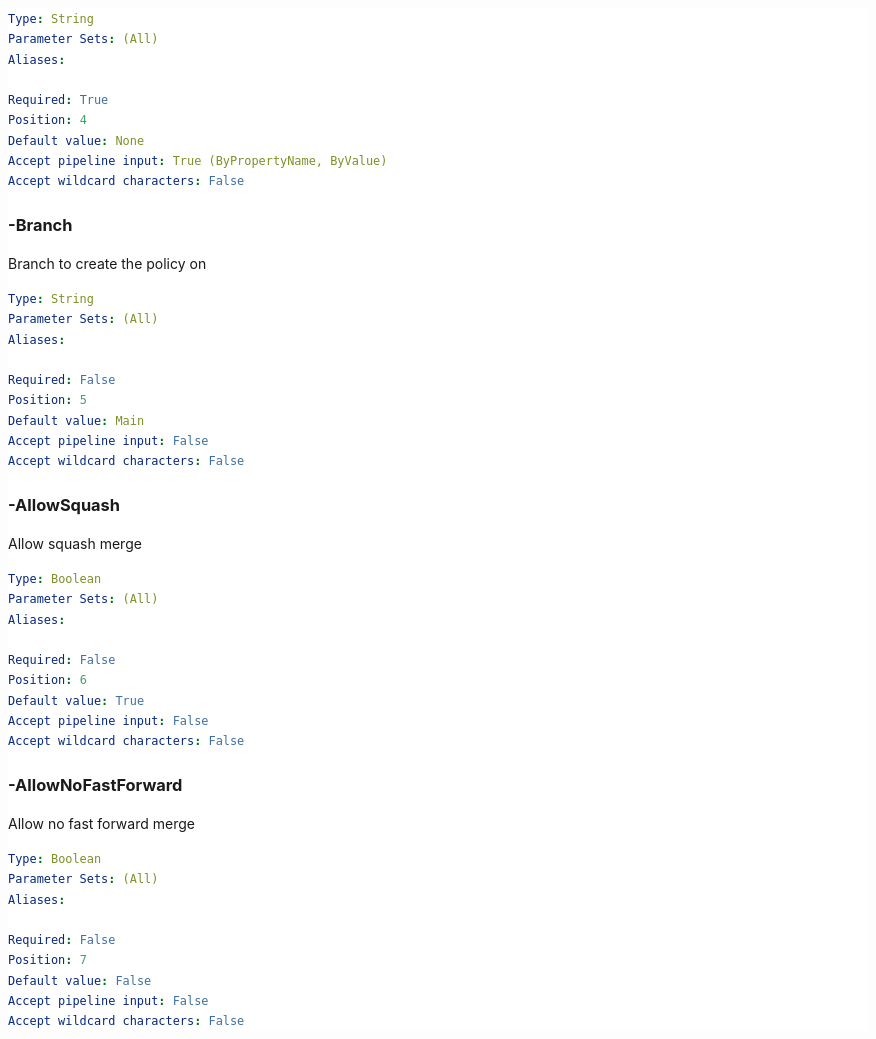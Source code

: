```yaml
Type: String
Parameter Sets: (All)
Aliases:

Required: True
Position: 4
Default value: None
Accept pipeline input: True (ByPropertyName, ByValue)
Accept wildcard characters: False
```

### -Branch
Branch to create the policy on

```yaml
Type: String
Parameter Sets: (All)
Aliases:

Required: False
Position: 5
Default value: Main
Accept pipeline input: False
Accept wildcard characters: False
```

### -AllowSquash
Allow squash merge

```yaml
Type: Boolean
Parameter Sets: (All)
Aliases:

Required: False
Position: 6
Default value: True
Accept pipeline input: False
Accept wildcard characters: False
```

### -AllowNoFastForward
Allow no fast forward merge

```yaml
Type: Boolean
Parameter Sets: (All)
Aliases:

Required: False
Position: 7
Default value: False
Accept pipeline input: False
Accept wildcard characters: False
```

